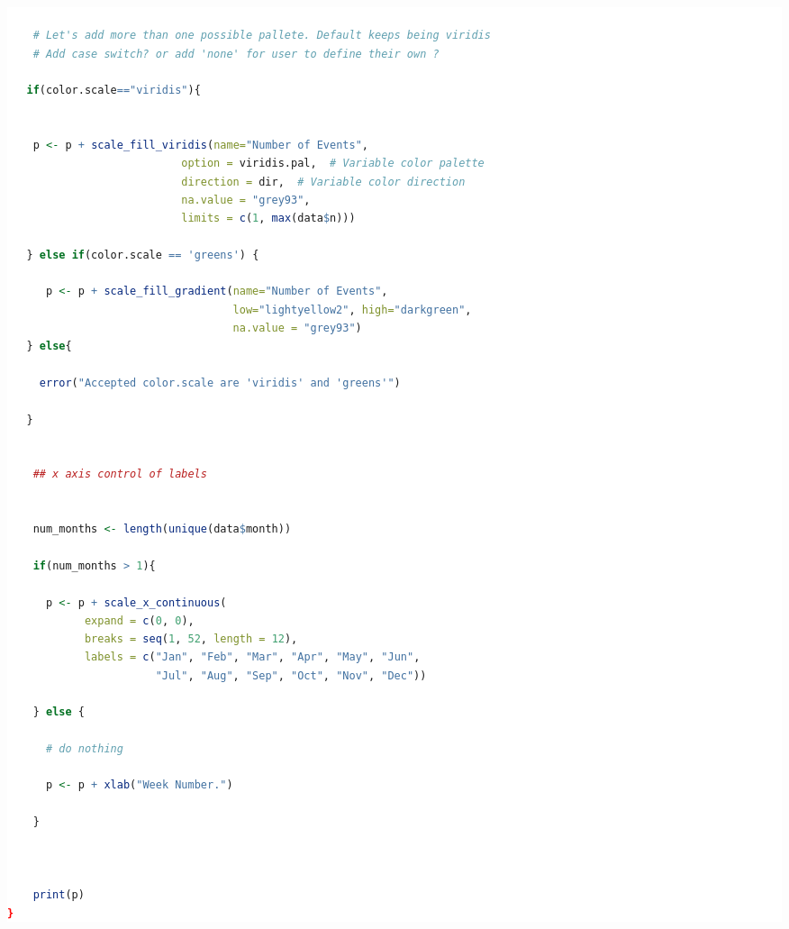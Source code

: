 ```r
    
    # Let's add more than one possible pallete. Default keeps being viridis
    # Add case switch? or add 'none' for user to define their own ?
    
   if(color.scale=="viridis"){
  
     
    p <- p + scale_fill_viridis(name="Number of Events", 
                           option = viridis.pal,  # Variable color palette
                           direction = dir,  # Variable color direction
                           na.value = "grey93",
                           limits = c(1, max(data$n)))
  
   } else if(color.scale == 'greens') {
     
      p <- p + scale_fill_gradient(name="Number of Events",
                                   low="lightyellow2", high="darkgreen", 
                                   na.value = "grey93")
   } else{
     
     error("Accepted color.scale are 'viridis' and 'greens'")
     
   }

    
    ## x axis control of labels
    
    
    num_months <- length(unique(data$month))
    
    if(num_months > 1){
      
      p <- p + scale_x_continuous(
            expand = c(0, 0),
            breaks = seq(1, 52, length = 12),
            labels = c("Jan", "Feb", "Mar", "Apr", "May", "Jun",
                       "Jul", "Aug", "Sep", "Oct", "Nov", "Dec"))

    } else {
      
      # do nothing
      
      p <- p + xlab("Week Number.")
      
    }
        
      
    
    print(p)
}
```
